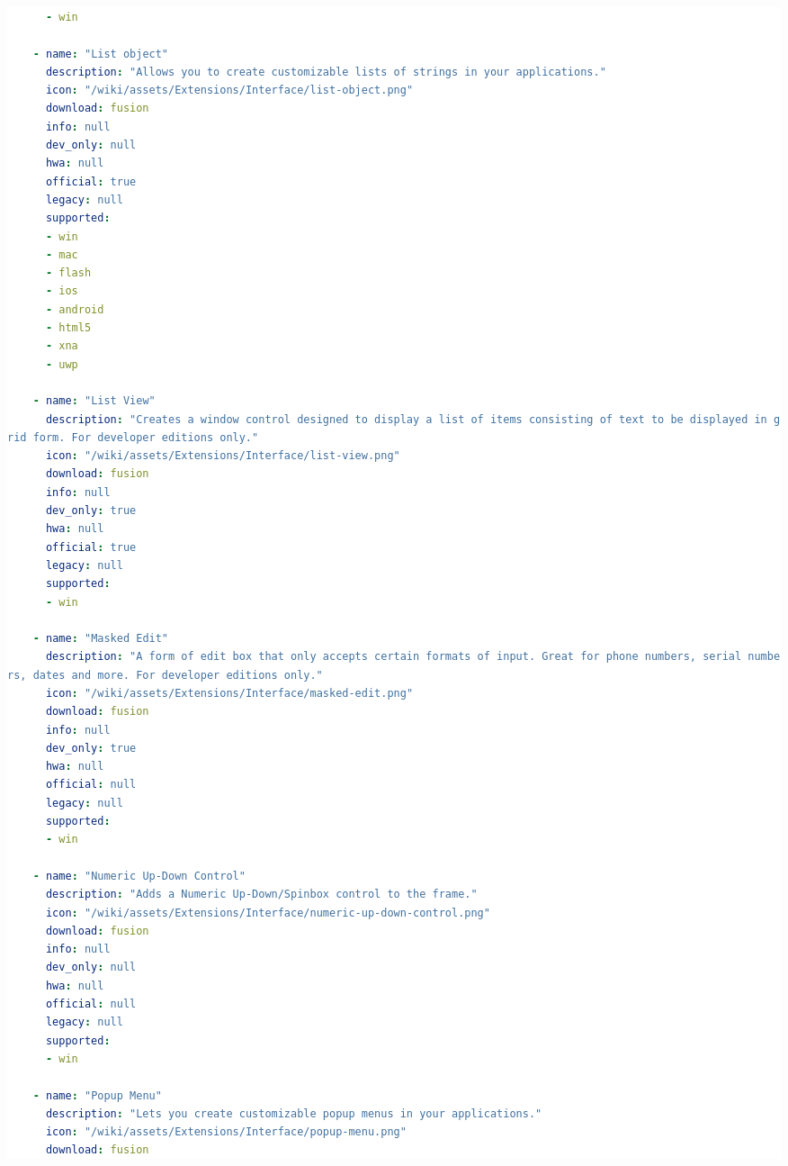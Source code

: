 ```yaml
      - win

    - name: "List object"
      description: "Allows you to create customizable lists of strings in your applications."
      icon: "/wiki/assets/Extensions/Interface/list-object.png"
      download: fusion
      info: null
      dev_only: null
      hwa: null
      official: true
      legacy: null
      supported:
      - win
      - mac
      - flash
      - ios
      - android
      - html5
      - xna
      - uwp

    - name: "List View"
      description: "Creates a window control designed to display a list of items consisting of text to be displayed in grid form. For developer editions only."
      icon: "/wiki/assets/Extensions/Interface/list-view.png"
      download: fusion
      info: null
      dev_only: true
      hwa: null
      official: true
      legacy: null
      supported:
      - win

    - name: "Masked Edit"
      description: "A form of edit box that only accepts certain formats of input. Great for phone numbers, serial numbers, dates and more. For developer editions only."
      icon: "/wiki/assets/Extensions/Interface/masked-edit.png"
      download: fusion
      info: null
      dev_only: true
      hwa: null
      official: null
      legacy: null
      supported:
      - win

    - name: "Numeric Up-Down Control"
      description: "Adds a Numeric Up-Down/Spinbox control to the frame."
      icon: "/wiki/assets/Extensions/Interface/numeric-up-down-control.png"
      download: fusion
      info: null
      dev_only: null
      hwa: null
      official: null
      legacy: null
      supported:
      - win

    - name: "Popup Menu"
      description: "Lets you create customizable popup menus in your applications."
      icon: "/wiki/assets/Extensions/Interface/popup-menu.png"
      download: fusion
```